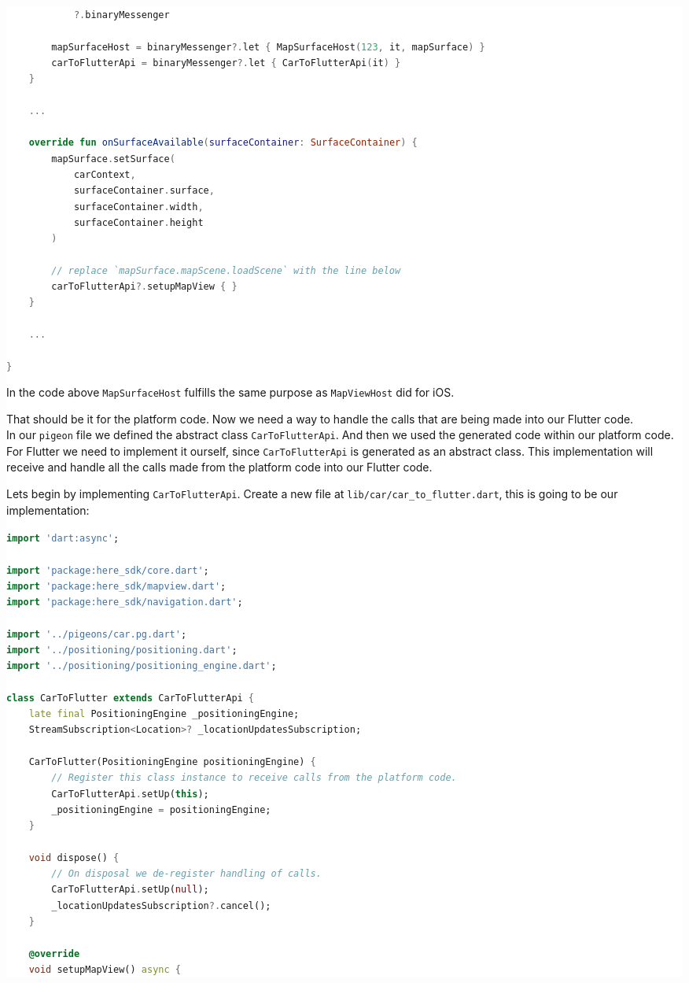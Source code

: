 ```kotlin
            ?.binaryMessenger
        
        mapSurfaceHost = binaryMessenger?.let { MapSurfaceHost(123, it, mapSurface) }
        carToFlutterApi = binaryMessenger?.let { CarToFlutterApi(it) }
    }
    
    ...

    override fun onSurfaceAvailable(surfaceContainer: SurfaceContainer) {
        mapSurface.setSurface(
            carContext,
            surfaceContainer.surface,
            surfaceContainer.width,
            surfaceContainer.height
        )

        // replace `mapSurface.mapScene.loadScene` with the line below
        carToFlutterApi?.setupMapView { }
    }

    ...

}
```
In the code above `MapSurfaceHost` fulfills the same purpose as `MapViewHost` did for iOS.

That should be it for the platform code. Now we need a way to handle the calls that are being made into our Flutter code.  
In our `pigeon` file we defined the abstract class `CarToFlutterApi`. And then we used the generated code within our platform code. For Flutter we need to implement it ourself, since `CarToFlutterApi` is generated as an abstract class. This implementation will receive and handle all the calls made from the platform code into our Flutter code.

Lets begin by implementing `CarToFlutterApi`. Create a new file at `lib/car/car_to_flutter.dart`, this is going to be our implementation:
```dart
import 'dart:async';

import 'package:here_sdk/core.dart';
import 'package:here_sdk/mapview.dart';
import 'package:here_sdk/navigation.dart';

import '../pigeons/car.pg.dart';
import '../positioning/positioning.dart';
import '../positioning/positioning_engine.dart';

class CarToFlutter extends CarToFlutterApi {
    late final PositioningEngine _positioningEngine;
    StreamSubscription<Location>? _locationUpdatesSubscription;

    CarToFlutter(PositioningEngine positioningEngine) {
        // Register this class instance to receive calls from the platform code.
        CarToFlutterApi.setUp(this);
        _positioningEngine = positioningEngine;
    }

    void dispose() {
        // On disposal we de-register handling of calls.
        CarToFlutterApi.setUp(null);
        _locationUpdatesSubscription?.cancel();
    }

    @override
    void setupMapView() async {
```